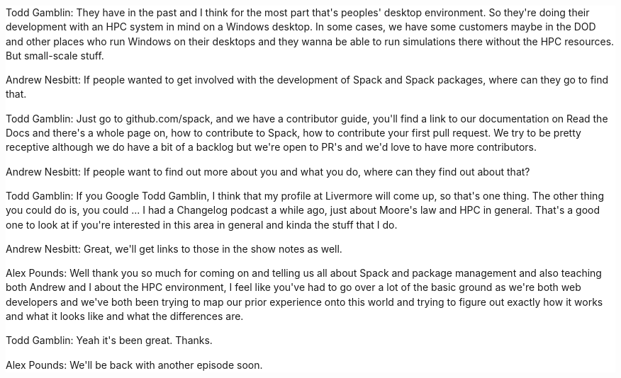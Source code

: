 Todd Gamblin:       They have in the past and I think for the most part that's peoples' desktop environment. So they're doing their development with an HPC system in mind on a Windows desktop. In some cases, we have some customers maybe in the DOD and other places who run Windows on their desktops and they wanna be able to run simulations there without the HPC resources. But small-scale stuff.

Andrew Nesbitt:     If people wanted to get involved with the development of Spack and Spack packages, where can they go to find that.

Todd Gamblin:       Just go to github.com/spack, and we have a contributor guide, you'll find a link to our documentation on Read the Docs and there's a whole page on, how to contribute to Spack, how to contribute your first pull request. We try to be pretty receptive although we do have a bit of a backlog but we're open to PR's and we'd love to have more contributors.

Andrew Nesbitt:     If people want to find out more about you and what you do, where can they find out about that?

Todd Gamblin:       If you Google Todd Gamblin, I think that my profile at Livermore will come up, so that's one thing. The other thing you could do is, you could ... I had a Changelog podcast a while ago, just about Moore's law and HPC in general. That's a good one to look at if you're interested in this area in general and kinda the stuff that I do.

Andrew Nesbitt:     Great, we'll get links to those in the show notes as well.

Alex Pounds:        Well thank you so much for coming on and telling us all about Spack and package management and also teaching both Andrew and I about the HPC environment, I feel like you've had to go over a lot of the basic ground as we're both web developers and we've both been trying to map our prior experience onto this world and trying to figure out exactly how it works and what it looks like and what the differences are.

Todd Gamblin:       Yeah it's been great. Thanks.

Alex Pounds:        We'll be back with another episode soon.
